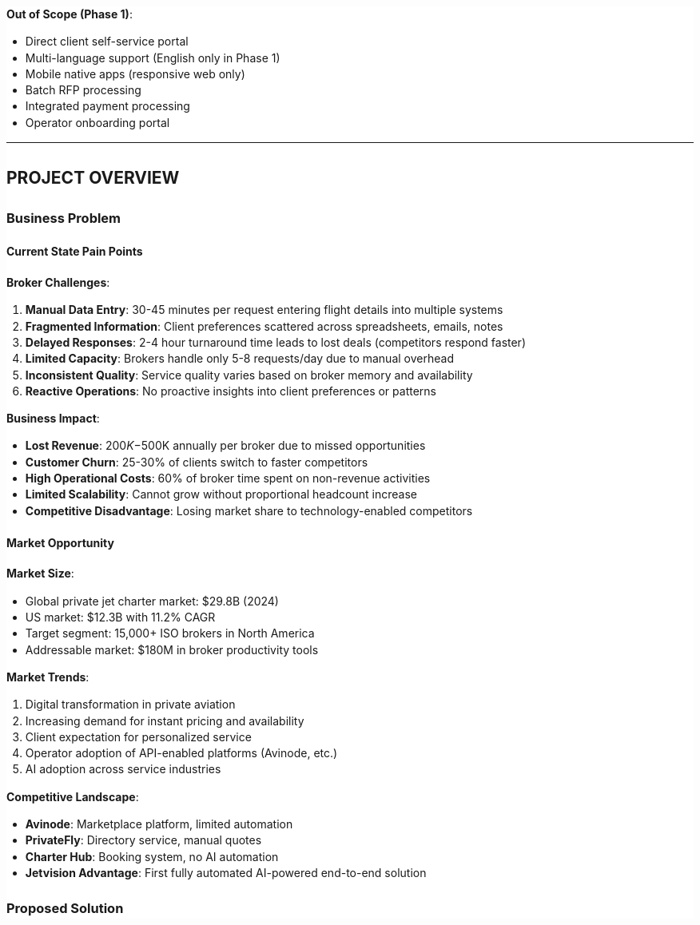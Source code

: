 **Out of Scope (Phase 1)**:
- Direct client self-service portal
- Multi-language support (English only in Phase 1)
- Mobile native apps (responsive web only)
- Batch RFP processing
- Integrated payment processing
- Operator onboarding portal

---

## PROJECT OVERVIEW

### Business Problem

#### Current State Pain Points

**Broker Challenges**:
1. **Manual Data Entry**: 30-45 minutes per request entering flight details into multiple systems
2. **Fragmented Information**: Client preferences scattered across spreadsheets, emails, notes
3. **Delayed Responses**: 2-4 hour turnaround time leads to lost deals (competitors respond faster)
4. **Limited Capacity**: Brokers handle only 5-8 requests/day due to manual overhead
5. **Inconsistent Quality**: Service quality varies based on broker memory and availability
6. **Reactive Operations**: No proactive insights into client preferences or patterns

**Business Impact**:
- **Lost Revenue**: $200K-$500K annually per broker due to missed opportunities
- **Customer Churn**: 25-30% of clients switch to faster competitors
- **High Operational Costs**: 60% of broker time spent on non-revenue activities
- **Limited Scalability**: Cannot grow without proportional headcount increase
- **Competitive Disadvantage**: Losing market share to technology-enabled competitors

#### Market Opportunity

**Market Size**:
- Global private jet charter market: $29.8B (2024)
- US market: $12.3B with 11.2% CAGR
- Target segment: 15,000+ ISO brokers in North America
- Addressable market: $180M in broker productivity tools

**Market Trends**:
1. Digital transformation in private aviation
2. Increasing demand for instant pricing and availability
3. Client expectation for personalized service
4. Operator adoption of API-enabled platforms (Avinode, etc.)
5. AI adoption across service industries

**Competitive Landscape**:
- **Avinode**: Marketplace platform, limited automation
- **PrivateFly**: Directory service, manual quotes
- **Charter Hub**: Booking system, no AI automation
- **Jetvision Advantage**: First fully automated AI-powered end-to-end solution

### Proposed Solution
